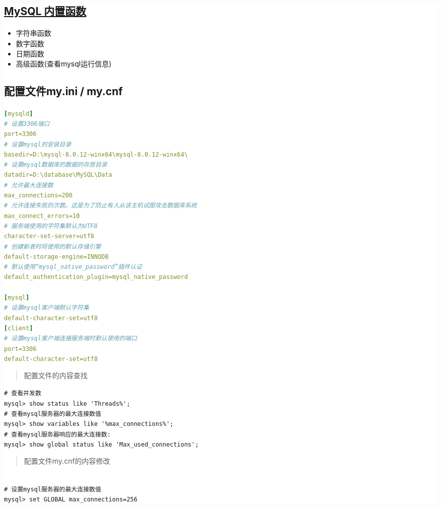 ## [MySQL 内置函数](https://www.runoob.com/mysql/mysql-functions.html)

- 字符串函数
- 数字函数
- 日期函数
- 高级函数(查看mysql运行信息)

## 配置文件my.ini / my.cnf

```yml
[mysqld]
# 设置3306端口
port=3306
# 设置mysql的安装目录
basedir=D:\mysql-8.0.12-winx64\mysql-8.0.12-winx64\
# 设置mysql数据库的数据的存放目录
datadir=D:\database\MySQL\Data
# 允许最大连接数
max_connections=200
# 允许连接失败的次数。这是为了防止有人从该主机试图攻击数据库系统
max_connect_errors=10
# 服务端使用的字符集默认为UTF8
character-set-server=utf8
# 创建新表时将使用的默认存储引擎
default-storage-engine=INNODB
# 默认使用“mysql_native_password”插件认证
default_authentication_plugin=mysql_native_password

[mysql]
# 设置mysql客户端默认字符集
default-character-set=utf8
[client]
# 设置mysql客户端连接服务端时默认使用的端口
port=3306
default-character-set=utf8
```

>配置文件的内容查找

```shell
# 查看并发数
mysql> show status like 'Threads%';
# 查看mysql服务器的最大连接数值
mysql> show variables like '%max_connections%';
# 查看mysql服务器响应的最大连接数:
mysql> show global status like 'Max_used_connections';
```

>配置文件my.cnf的内容修改

```shell

# 设置mysql服务器的最大连接数值
mysql> set GLOBAL max_connections=256
```
